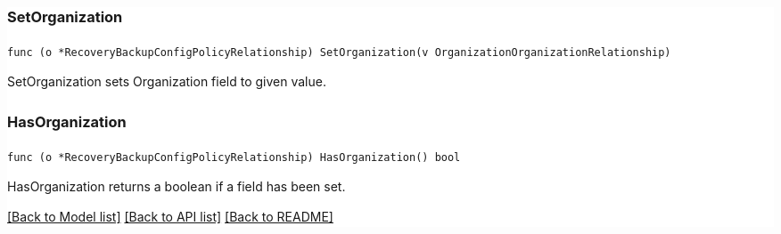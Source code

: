 ### SetOrganization

`func (o *RecoveryBackupConfigPolicyRelationship) SetOrganization(v OrganizationOrganizationRelationship)`

SetOrganization sets Organization field to given value.

### HasOrganization

`func (o *RecoveryBackupConfigPolicyRelationship) HasOrganization() bool`

HasOrganization returns a boolean if a field has been set.


[[Back to Model list]](../README.md#documentation-for-models) [[Back to API list]](../README.md#documentation-for-api-endpoints) [[Back to README]](../README.md)



